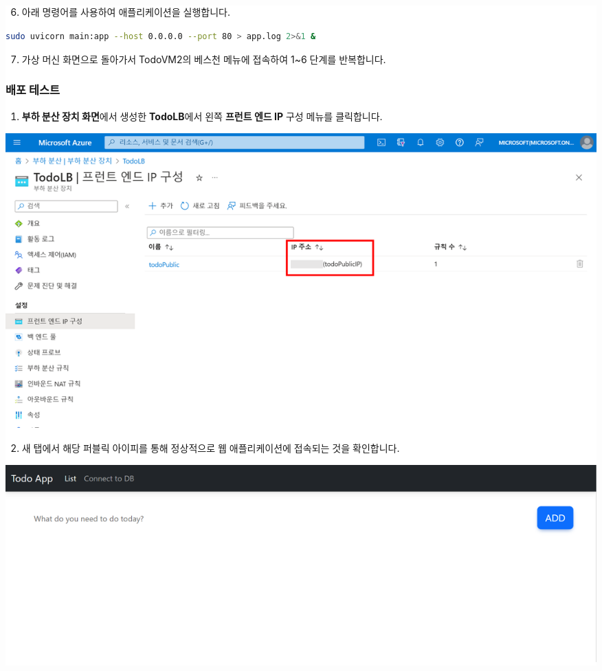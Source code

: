 6. 아래 명령어를 사용하여 애플리케이션을 실행합니다.

```bash
sudo uvicorn main:app --host 0.0.0.0 --port 80 > app.log 2>&1 &
```

7. 가상 머신 화면으로 돌아가서 TodoVM2의 베스천 메뉴에 접속하여 1~6 단계를 반복합니다.

### 배포 테스트

1. **부하 분산 장치 화면**에서 생성한 **TodoLB**에서 왼쪽 **프런트 엔드 IP** 구성 메뉴를 클릭합니다.

  ![Untitled](images/Untitled%2022.png)

2. 새 탭에서 해당 퍼블릭 아이피를 통해 정상적으로 웹 애플리케이션에 접속되는 것을 확인합니다.

  ![Untitled](images/Untitled%2023.png)
